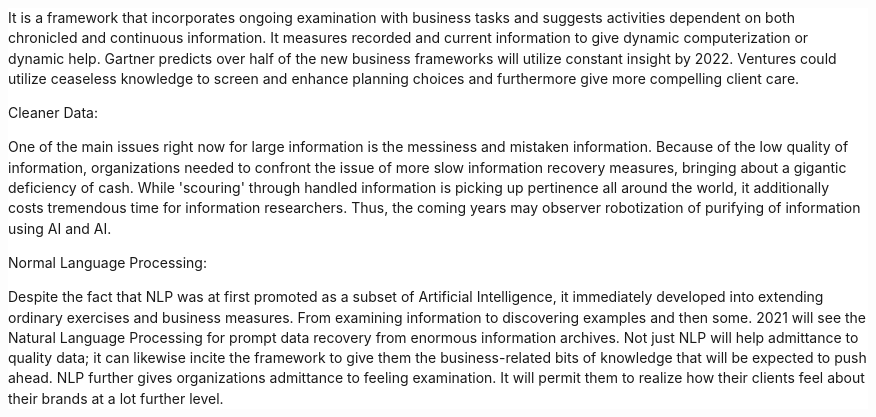 It is a framework that incorporates ongoing examination with business tasks and suggests activities dependent on both chronicled and continuous information. It measures recorded and current information to give dynamic computerization or dynamic help. Gartner predicts over half of the new business frameworks will utilize constant insight by 2022. Ventures could utilize ceaseless knowledge to screen and enhance planning choices and furthermore give more compelling client care. 

Cleaner Data: 

One of the main issues right now for large information is the messiness and mistaken information. Because of the low quality of information, organizations needed to confront the issue of more slow information recovery measures, bringing about a gigantic deficiency of cash. While 'scouring' through handled information is picking up pertinence all around the world, it additionally costs tremendous time for information researchers. Thus, the coming years may observer robotization of purifying of information using AI and AI. 

Normal Language Processing: 

Despite the fact that NLP was at first promoted as a subset of Artificial Intelligence, it immediately developed into extending ordinary exercises and business measures. From examining information to discovering examples and then some. 2021 will see the Natural Language Processing for prompt data recovery from enormous information archives. Not just NLP will help admittance to quality data; it can likewise incite the framework to give them the business-related bits of knowledge that will be expected to push ahead. NLP further gives organizations admittance to feeling examination. It will permit them to realize how their clients feel about their brands at a lot further level.
